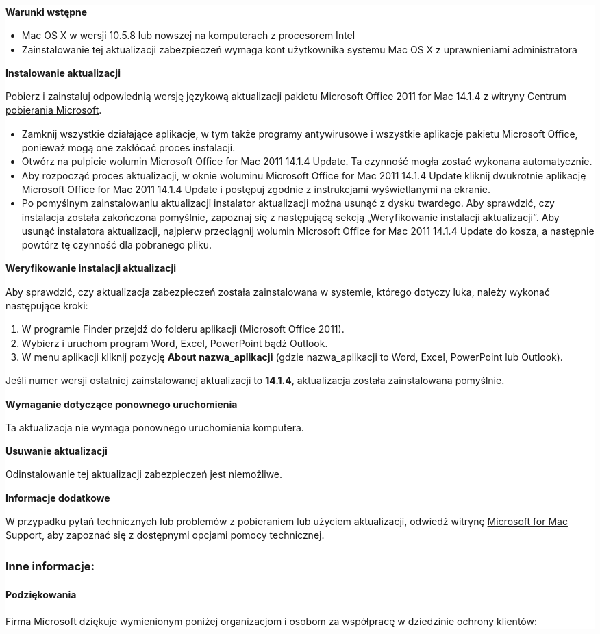 **Warunki wstępne**
  
-   Mac OS X w wersji 10.5.8 lub nowszej na komputerach z procesorem Intel  
-   Zainstalowanie tej aktualizacji zabezpieczeń wymaga kont użytkownika systemu Mac OS X z uprawnieniami administratora
  
**Instalowanie aktualizacji**
  
Pobierz i zainstaluj odpowiednią wersję językową aktualizacji pakietu Microsoft Office 2011 for Mac 14.1.4 z witryny [Centrum pobierania Microsoft](http://www.microsoft.com/downloads/details.aspx?familyid=3c8017d6-232c-42a6-a133-96efe3ad3385).
  
-   Zamknij wszystkie działające aplikacje, w tym także programy antywirusowe i wszystkie aplikacje pakietu Microsoft Office, ponieważ mogą one zakłócać proces instalacji.  
-   Otwórz na pulpicie wolumin Microsoft Office for Mac 2011 14.1.4 Update. Ta czynność mogła zostać wykonana automatycznie.  
-   Aby rozpocząć proces aktualizacji, w oknie woluminu Microsoft Office for Mac 2011 14.1.4 Update kliknij dwukrotnie aplikację Microsoft Office for Mac 2011 14.1.4 Update i postępuj zgodnie z instrukcjami wyświetlanymi na ekranie.  
-   Po pomyślnym zainstalowaniu aktualizacji instalator aktualizacji można usunąć z dysku twardego. Aby sprawdzić, czy instalacja została zakończona pomyślnie, zapoznaj się z następującą sekcją „Weryfikowanie instalacji aktualizacji”. Aby usunąć instalatora aktualizacji, najpierw przeciągnij wolumin Microsoft Office for Mac 2011 14.1.4 Update do kosza, a następnie powtórz tę czynność dla pobranego pliku.
  
**Weryfikowanie instalacji aktualizacji**
  
Aby sprawdzić, czy aktualizacja zabezpieczeń została zainstalowana w systemie, którego dotyczy luka, należy wykonać następujące kroki:
  
1.  W programie Finder przejdź do folderu aplikacji (Microsoft Office 2011).  
2.  Wybierz i uruchom program Word, Excel, PowerPoint bądź Outlook.  
3.  W menu aplikacji kliknij pozycję **About** **nazwa\_aplikacji** (gdzie nazwa\_aplikacji to Word, Excel, PowerPoint lub Outlook).
  
Jeśli numer wersji ostatniej zainstalowanej aktualizacji to **14.1.4**, aktualizacja została zainstalowana pomyślnie.
  
**Wymaganie dotyczące ponownego uruchomienia**
  
Ta aktualizacja nie wymaga ponownego uruchomienia komputera.
  
**Usuwanie aktualizacji**
  
Odinstalowanie tej aktualizacji zabezpieczeń jest niemożliwe.
  
**Informacje dodatkowe**
  
W przypadku pytań technicznych lub problemów z pobieraniem lub użyciem aktualizacji, odwiedź witrynę [Microsoft for Mac Support](http://www.microsoft.com/mac/support), aby zapoznać się z dostępnymi opcjami pomocy technicznej.
  
### Inne informacje:
  
#### Podziękowania
  
Firma Microsoft [dziękuje](http://go.microsoft.com/fwlink/?linkid=21127) wymienionym poniżej organizacjom i osobom za współpracę w dziedzinie ochrony klientów:
  
